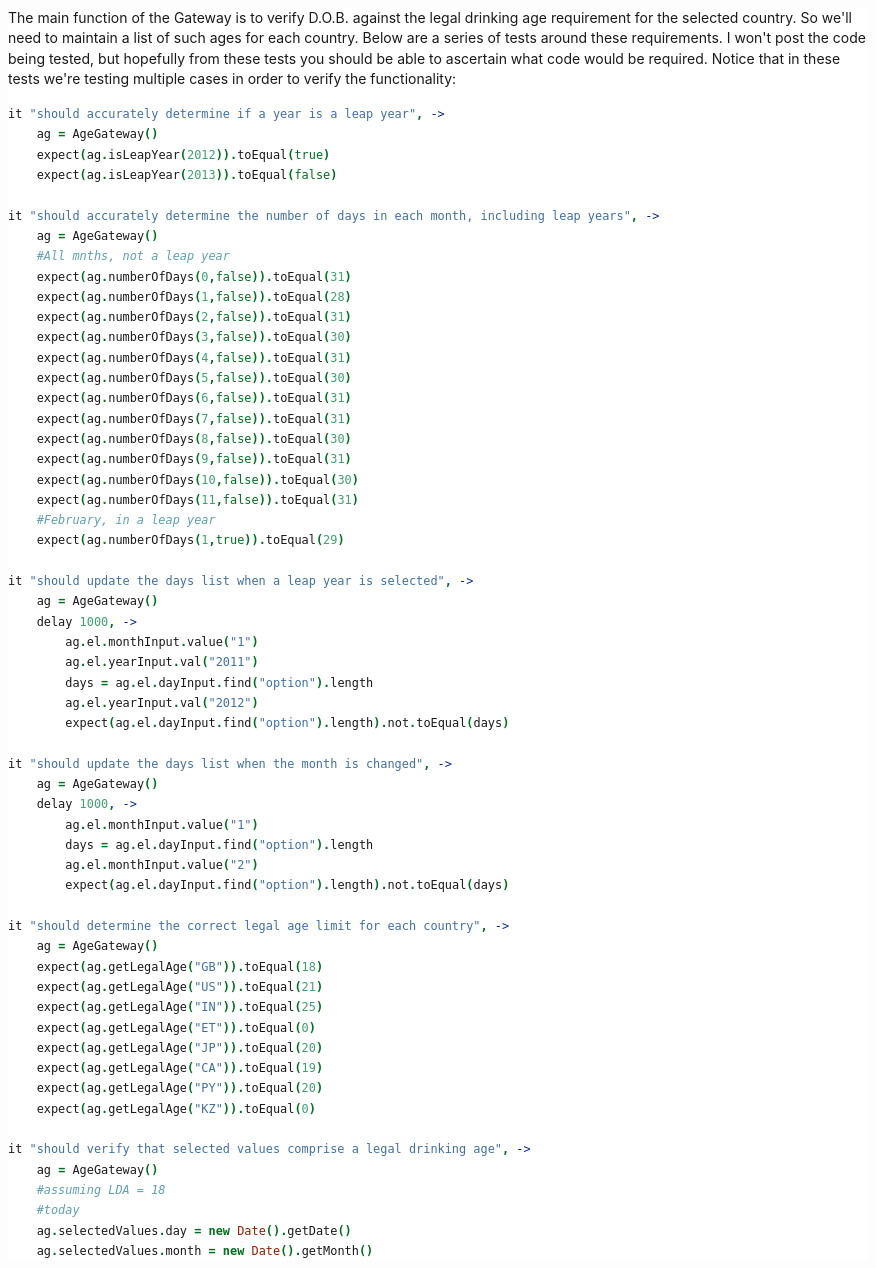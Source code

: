 The main function of the Gateway is to verify D.O.B. against the legal drinking age requirement for the selected country. So we'll need to maintain a list of such ages for each country. Below are a series of tests around these requirements. I won't post the code being tested, but hopefully from these tests you should be able to ascertain what code would be required. Notice that in these tests we're testing multiple cases in order to verify the functionality:

```coffeescript
it "should accurately determine if a year is a leap year", ->
	ag = AgeGateway()
	expect(ag.isLeapYear(2012)).toEqual(true)
	expect(ag.isLeapYear(2013)).toEqual(false)

it "should accurately determine the number of days in each month, including leap years", ->
	ag = AgeGateway()
	#All mnths, not a leap year
	expect(ag.numberOfDays(0,false)).toEqual(31)
	expect(ag.numberOfDays(1,false)).toEqual(28)
	expect(ag.numberOfDays(2,false)).toEqual(31)
	expect(ag.numberOfDays(3,false)).toEqual(30)
	expect(ag.numberOfDays(4,false)).toEqual(31)
	expect(ag.numberOfDays(5,false)).toEqual(30)
	expect(ag.numberOfDays(6,false)).toEqual(31)
	expect(ag.numberOfDays(7,false)).toEqual(31)
	expect(ag.numberOfDays(8,false)).toEqual(30)
	expect(ag.numberOfDays(9,false)).toEqual(31)
	expect(ag.numberOfDays(10,false)).toEqual(30)
	expect(ag.numberOfDays(11,false)).toEqual(31)
	#February, in a leap year
	expect(ag.numberOfDays(1,true)).toEqual(29)

it "should update the days list when a leap year is selected", ->
	ag = AgeGateway()
	delay 1000, -> 
		ag.el.monthInput.value("1")
		ag.el.yearInput.val("2011")
		days = ag.el.dayInput.find("option").length
		ag.el.yearInput.val("2012")
		expect(ag.el.dayInput.find("option").length).not.toEqual(days)

it "should update the days list when the month is changed", ->
	ag = AgeGateway()
	delay 1000, -> 
		ag.el.monthInput.value("1")
		days = ag.el.dayInput.find("option").length
		ag.el.monthInput.value("2")
		expect(ag.el.dayInput.find("option").length).not.toEqual(days)

it "should determine the correct legal age limit for each country", ->
	ag = AgeGateway()
	expect(ag.getLegalAge("GB")).toEqual(18)
	expect(ag.getLegalAge("US")).toEqual(21)
	expect(ag.getLegalAge("IN")).toEqual(25)
	expect(ag.getLegalAge("ET")).toEqual(0)
	expect(ag.getLegalAge("JP")).toEqual(20)
	expect(ag.getLegalAge("CA")).toEqual(19)
	expect(ag.getLegalAge("PY")).toEqual(20)
	expect(ag.getLegalAge("KZ")).toEqual(0)

it "should verify that selected values comprise a legal drinking age", ->
	ag = AgeGateway()
	#assuming LDA = 18
	#today
	ag.selectedValues.day = new Date().getDate()
	ag.selectedValues.month = new Date().getMonth()
```